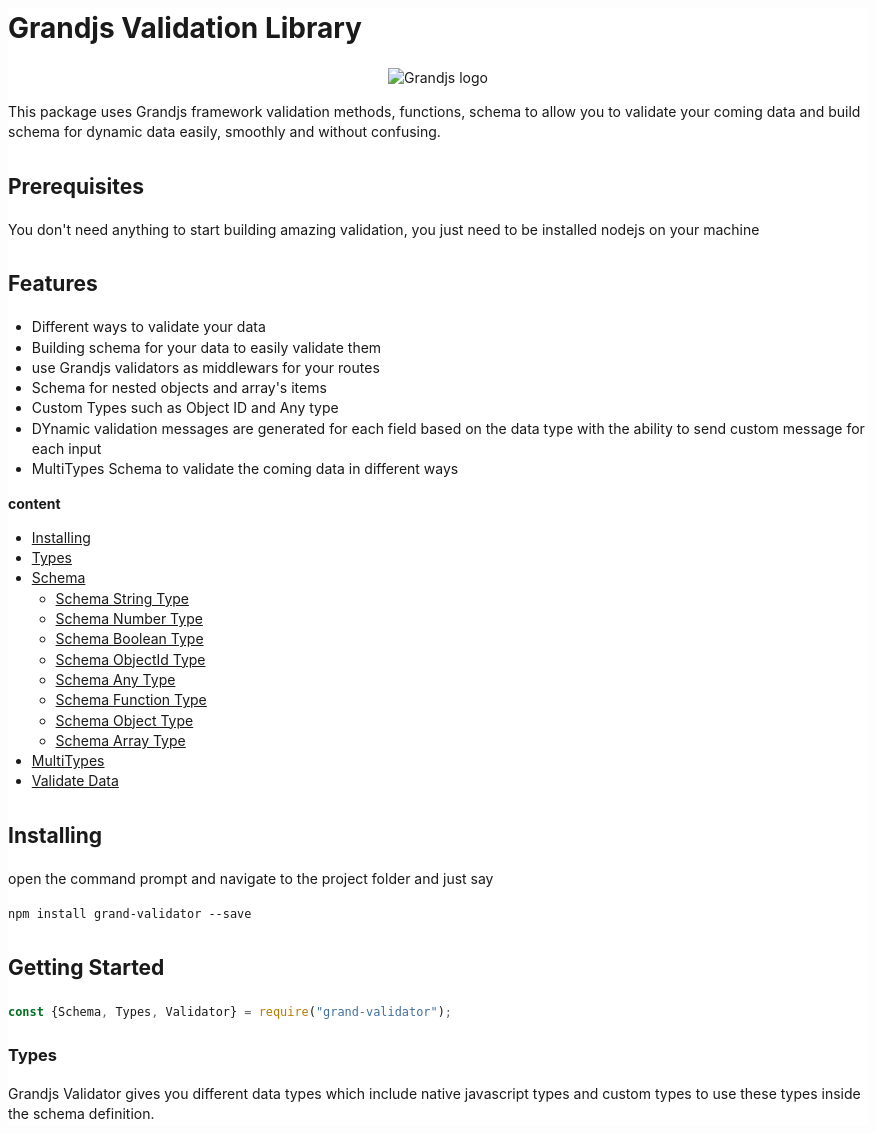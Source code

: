 # Grandjs Validation Library
<p align="center"><img width="200" height="200" src="https://i.ibb.co/t4MDdkq/grandjs.png" alt="Grandjs logo"></p>

This package uses Grandjs framework validation methods, functions, schema to allow you to validate your coming data and build schema for dynamic data easily, smoothly and without confusing.

## Prerequisites

You don't need anything to start building amazing validation, you just need to be installed nodejs on your machine

## Features
* Different ways to validate your data
* Building schema for your data to easily validate them
* use Grandjs validators as middlewars for your routes
* Schema for nested objects and array's items
* Custom Types such as Object ID and Any type
* DYnamic validation messages are generated for each field based on the data type with the ability to send custom message for each input
* MultiTypes Schema to validate the coming data in different ways


**content**
  - [Installing](#installing)
  - [Types](#types)
  - [Schema](#schema)
    - [Schema String Type](#schema-string-type)
    - [Schema Number Type](#schema-number-type)
    - [Schema Boolean Type](#schema-boolean-type)
    - [Schema ObjectId Type](#schema-objectid-type)
    - [Schema Any Type](#schema-any-type)
    - [Schema Function Type](#schema-function-type)
    - [Schema Object Type](#schema-object-type)
    - [Schema Array Type](#schema-array-type)
  - [MultiTypes](#multitypes)
  - [Validate Data](#validate-data)
## Installing

open the command prompt and navigate to the project folder and just say

```
npm install grand-validator --save
```

## Getting Started
```javascript
const {Schema, Types, Validator} = require("grand-validator");
```

### Types
Grandjs Validator gives you different data types which include native javascript types and custom types to use these types inside the schema definition.
